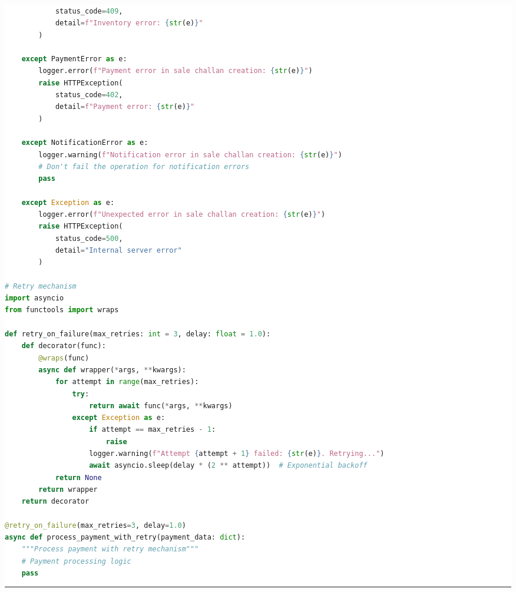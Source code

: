 ```python
            status_code=409, 
            detail=f"Inventory error: {str(e)}"
        )
    
    except PaymentError as e:
        logger.error(f"Payment error in sale challan creation: {str(e)}")
        raise HTTPException(
            status_code=402, 
            detail=f"Payment error: {str(e)}"
        )
    
    except NotificationError as e:
        logger.warning(f"Notification error in sale challan creation: {str(e)}")
        # Don't fail the operation for notification errors
        pass
    
    except Exception as e:
        logger.error(f"Unexpected error in sale challan creation: {str(e)}")
        raise HTTPException(
            status_code=500, 
            detail="Internal server error"
        )

# Retry mechanism
import asyncio
from functools import wraps

def retry_on_failure(max_retries: int = 3, delay: float = 1.0):
    def decorator(func):
        @wraps(func)
        async def wrapper(*args, **kwargs):
            for attempt in range(max_retries):
                try:
                    return await func(*args, **kwargs)
                except Exception as e:
                    if attempt == max_retries - 1:
                        raise
                    logger.warning(f"Attempt {attempt + 1} failed: {str(e)}. Retrying...")
                    await asyncio.sleep(delay * (2 ** attempt))  # Exponential backoff
            return None
        return wrapper
    return decorator

@retry_on_failure(max_retries=3, delay=1.0)
async def process_payment_with_retry(payment_data: dict):
    """Process payment with retry mechanism"""
    # Payment processing logic
    pass
```

---
